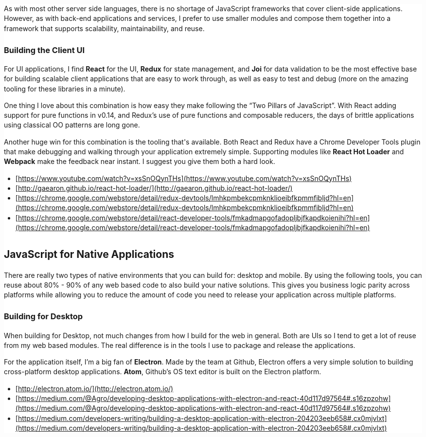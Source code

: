 As with most other server side languages, there is no shortage of JavaScript frameworks that cover client-side applications. However, as with back-end applications and services, I prefer to use smaller modules and compose them together into a framework that supports scalability, maintainability, and reuse.

### Building the Client UI

For UI applications, I find **React** for the UI, **Redux** for state management, and **Joi** for data validation to be the most effective base for building scalable client applications that are easy to work through, as well as easy to test and debug (more on the amazing tooling for these libraries in a minute).

One thing I love about this combination is how easy they make following the “Two Pillars of JavaScript”. With React adding support for pure functions in v0.14, and Redux’s use of pure functions and composable reducers, the days of brittle applications using classical OO patterns are long gone.

Another huge win for this combination is the tooling that's available. Both React and Redux have a Chrome Developer Tools plugin that make debugging and walking through your application extremely simple. Supporting modules like **React Hot Loader** and **Webpack** make the feedback near instant. I suggest you give them both a hard look.

- [https://www.youtube.com/watch?v=xsSnOQynTHs](https://www.youtube.com/watch?v=xsSnOQynTHs)
- [http://gaearon.github.io/react-hot-loader/](http://gaearon.github.io/react-hot-loader/)
- [https://chrome.google.com/webstore/detail/redux-devtools/lmhkpmbekcpmknklioeibfkpmmfibljd?hl=en](https://chrome.google.com/webstore/detail/redux-devtools/lmhkpmbekcpmknklioeibfkpmmfibljd?hl=en)
- [https://chrome.google.com/webstore/detail/react-developer-tools/fmkadmapgofadopljbjfkapdkoienihi?hl=en](https://chrome.google.com/webstore/detail/react-developer-tools/fmkadmapgofadopljbjfkapdkoienihi?hl=en)


## JavaScript for Native Applications

There are really two types of native environments that you can build for: desktop and mobile. By using the following tools, you can reuse about 80% - 90% of any web based code to also build your native solutions. This gives you business logic parity across platforms while allowing you to reduce the amount of code you need to release your application across multiple platforms.

### Building for Desktop

When building for Desktop, not much changes from how I build for the web in general. Both are UIs so I tend to get a lot of reuse from my web based modules. The real difference is in the tools I use to package and release the applications.

For the application itself, I’m a big fan of **Electron**. Made by the team at Github, Electron offers a very simple solution to building cross-platform desktop applications. **Atom**, Github’s OS text editor is built on the Electron platform.

- [http://electron.atom.io/](http://electron.atom.io/)
- [https://medium.com/@Agro/developing-desktop-applications-with-electron-and-react-40d117d97564#.s16zpzohw](https://medium.com/@Agro/developing-desktop-applications-with-electron-and-react-40d117d97564#.s16zpzohw)
- [https://medium.com/developers-writing/building-a-desktop-application-with-electron-204203eeb658#.cx0mjvlxt](https://medium.com/developers-writing/building-a-desktop-application-with-electron-204203eeb658#.cx0mjvlxt)
